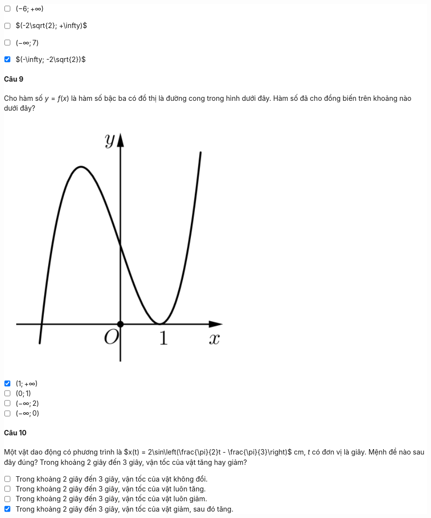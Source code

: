 - [ ] $(-6; +\infty)$
- [ ] $(-2\sqrt{2}; +\infty)$
- [ ] $(-\infty; 7)$
- [x] $(-\infty; -2\sqrt{2})$


#### Câu 9
Cho hàm số $y = f(x)$ là hàm số bậc ba có đồ thị là đường cong trong hình dưới đây. Hàm số đã cho đồng biến trên khoảng nào dưới đây?

![](2025-09-01-13-08-24.png)


- [x] $(1; +\infty)$
- [ ] $(0; 1)$
- [ ] $(-\infty; 2)$
- [ ] $(-\infty; 0)$

#### Câu 10
Một vật dao động có phương trình là $x(t) = 2\sin\left(\frac{\pi}{2}t - \frac{\pi}{3}\right)$ cm, $t$ có đơn vị là giây. Mệnh đề nào sau đây đúng? Trong khoảng 2 giây đến 3 giây, vận tốc của vật tăng hay giảm?

- [ ] Trong khoảng 2 giây đến 3 giây, vận tốc của vật không đổi.
- [ ] Trong khoảng 2 giây đến 3 giây, vận tốc của vật luôn tăng.
- [ ] Trong khoảng 2 giây đến 3 giây, vận tốc của vật luôn giảm.
- [x] Trong khoảng 2 giây đến 3 giây, vận tốc của vật giảm, sau đó tăng.
